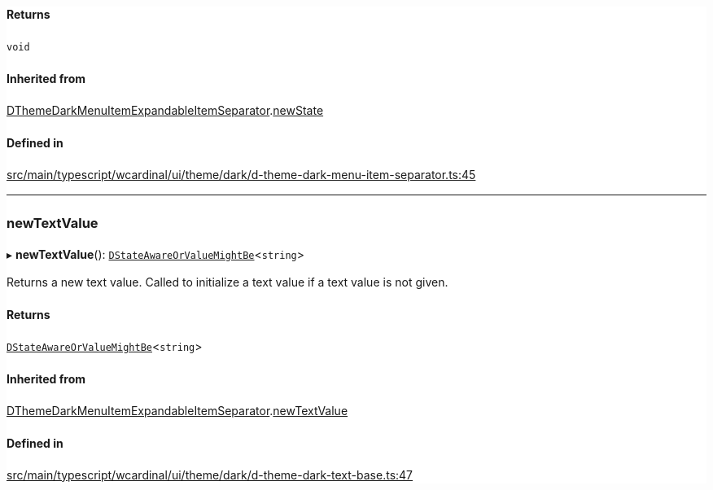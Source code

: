 #### Returns

`void`

#### Inherited from

[DThemeDarkMenuItemExpandableItemSeparator](DThemeDarkMenuItemExpandableItemSeparator.md).[newState](DThemeDarkMenuItemExpandableItemSeparator.md#newstate)

#### Defined in

[src/main/typescript/wcardinal/ui/theme/dark/d-theme-dark-menu-item-separator.ts:45](https://github.com/winter-cardinal/winter-cardinal-ui/blob/v0.160.0/src/main/typescript/wcardinal/ui/theme/dark/d-theme-dark-menu-item-separator.ts#L45)

___

### newTextValue

▸ **newTextValue**(): [`DStateAwareOrValueMightBe`](../index.md#dstateawareorvaluemightbe)<`string`\>

Returns a new text value.
Called to initialize a text value if a text value is not given.

#### Returns

[`DStateAwareOrValueMightBe`](../index.md#dstateawareorvaluemightbe)<`string`\>

#### Inherited from

[DThemeDarkMenuItemExpandableItemSeparator](DThemeDarkMenuItemExpandableItemSeparator.md).[newTextValue](DThemeDarkMenuItemExpandableItemSeparator.md#newtextvalue)

#### Defined in

[src/main/typescript/wcardinal/ui/theme/dark/d-theme-dark-text-base.ts:47](https://github.com/winter-cardinal/winter-cardinal-ui/blob/v0.160.0/src/main/typescript/wcardinal/ui/theme/dark/d-theme-dark-text-base.ts#L47)

